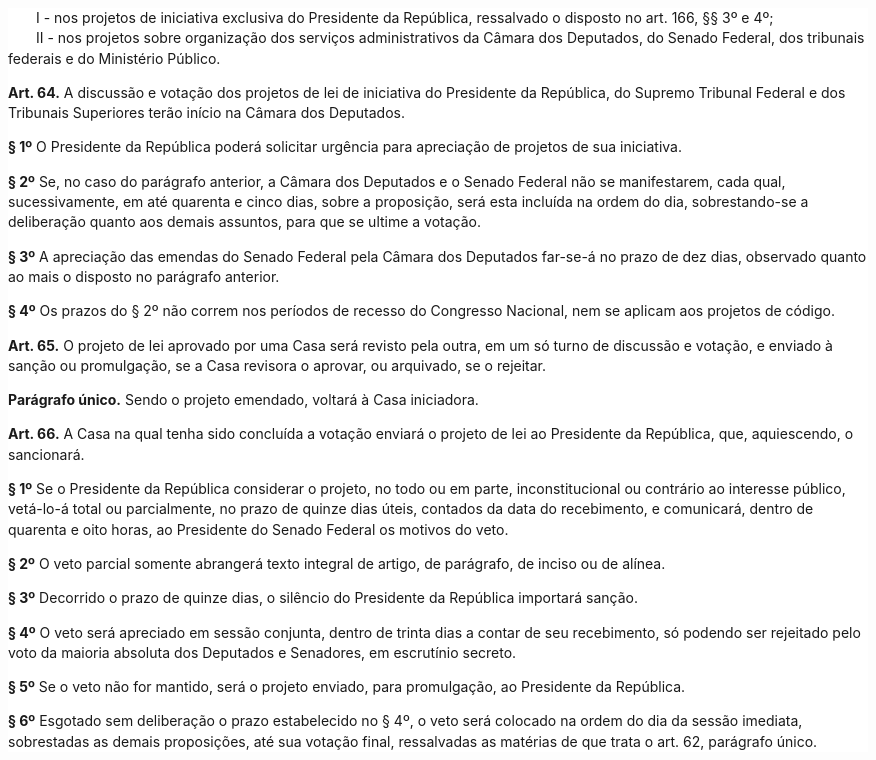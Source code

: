     I - nos projetos de iniciativa exclusiva do Presidente da República, ressalvado o disposto no art. 166, §§ 3º e 4º;  
    II - nos projetos sobre organização dos serviços administrativos da Câmara dos Deputados, do Senado Federal, dos tribunais federais e do Ministério Público.  

**Art. 64.**
A discussão e votação dos projetos de lei de iniciativa do Presidente da República, do Supremo Tribunal Federal e dos Tribunais Superiores terão início na Câmara dos Deputados.

**§ 1º**
O Presidente da República poderá solicitar urgência para apreciação de projetos de sua iniciativa.

**§ 2º**
Se, no caso do parágrafo anterior, a Câmara dos Deputados e o Senado Federal não se manifestarem, cada qual, sucessivamente, em até quarenta e cinco dias, sobre a proposição, será esta incluída na ordem do dia, sobrestando-se a deliberação quanto aos demais assuntos, para que se ultime a votação.

**§ 3º**
A apreciação das emendas do Senado Federal pela Câmara dos Deputados far-se-á no prazo de dez dias, observado quanto ao mais o disposto no parágrafo anterior.

**§ 4º**
Os prazos do § 2º não correm nos períodos de recesso do Congresso Nacional, nem se aplicam aos projetos de código.

**Art. 65.**
O projeto de lei aprovado por uma Casa será revisto pela outra, em um só turno de discussão e votação, e enviado à sanção ou promulgação, se a Casa revisora o aprovar, ou arquivado, se o rejeitar.

**Parágrafo único.**
Sendo o projeto emendado, voltará à Casa iniciadora.

**Art. 66.**
A Casa na qual tenha sido concluída a votação enviará o projeto de lei ao Presidente da República, que, aquiescendo, o sancionará.

**§ 1º**
Se o Presidente da República considerar o projeto, no todo ou em parte, inconstitucional ou contrário ao interesse público, vetá-lo-á total ou parcialmente, no prazo de quinze dias úteis, contados da data do recebimento, e comunicará, dentro de quarenta e oito horas, ao Presidente do Senado Federal os motivos do veto.

**§ 2º**
O veto parcial somente abrangerá texto integral de artigo, de parágrafo, de inciso ou de alínea.

**§ 3º**
Decorrido o prazo de quinze dias, o silêncio do Presidente da República importará sanção.

**§ 4º**
O veto será apreciado em sessão conjunta, dentro de trinta dias a contar de seu recebimento, só podendo ser rejeitado pelo voto da maioria absoluta dos Deputados e Senadores, em escrutínio secreto.

**§ 5º**
Se o veto não for mantido, será o projeto enviado, para promulgação, ao Presidente da República.

**§ 6º**
Esgotado sem deliberação o prazo estabelecido no § 4º, o veto será colocado na ordem do dia da sessão imediata, sobrestadas as demais proposições, até sua votação final, ressalvadas as matérias de que trata o art. 62, parágrafo único.

